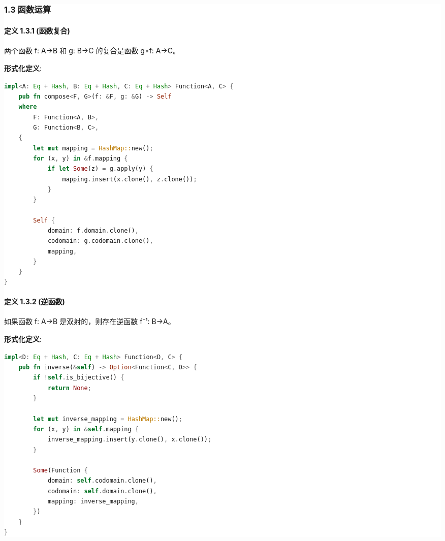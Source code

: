 ### 1.3 函数运算

#### 定义 1.3.1 (函数复合)

两个函数 f: A→B 和 g: B→C 的复合是函数 g∘f: A→C。

**形式化定义**:

```rust
impl<A: Eq + Hash, B: Eq + Hash, C: Eq + Hash> Function<A, C> {
    pub fn compose<F, G>(f: &F, g: &G) -> Self 
    where 
        F: Function<A, B>,
        G: Function<B, C>,
    {
        let mut mapping = HashMap::new();
        for (x, y) in &f.mapping {
            if let Some(z) = g.apply(y) {
                mapping.insert(x.clone(), z.clone());
            }
        }
        
        Self {
            domain: f.domain.clone(),
            codomain: g.codomain.clone(),
            mapping,
        }
    }
}
```

#### 定义 1.3.2 (逆函数)

如果函数 f: A→B 是双射的，则存在逆函数 f⁻¹: B→A。

**形式化定义**:

```rust
impl<D: Eq + Hash, C: Eq + Hash> Function<D, C> {
    pub fn inverse(&self) -> Option<Function<C, D>> {
        if !self.is_bijective() {
            return None;
        }
        
        let mut inverse_mapping = HashMap::new();
        for (x, y) in &self.mapping {
            inverse_mapping.insert(y.clone(), x.clone());
        }
        
        Some(Function {
            domain: self.codomain.clone(),
            codomain: self.domain.clone(),
            mapping: inverse_mapping,
        })
    }
}
```
